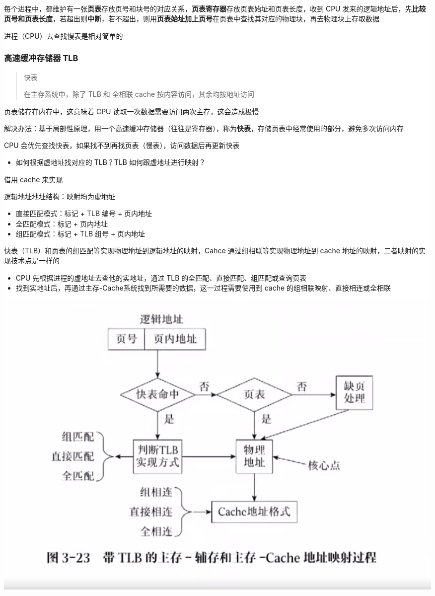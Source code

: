 每个进程中，都维护有一张**页表**存放页号和块号的对应关系，**页表寄存器**存放页表始址和页表长度，收到 CPU 发来的逻辑地址后，先**比较页号和页表长度**，若超出则**中断**，若不超出，则用**页表始址加上页号**在页表中查找其对应的物理块，再去物理块上存取数据

进程（CPU）去查找慢表是相对简单的

### 高速缓冲存储器 TLB

> 快表
> 
> 在主存系统中，除了 TLB 和 全相联 cache 按内容访问，其余均按地址访问

页表储存在内存中，这意味着 CPU 读取一次数据需要访问两次主存，这会造成极慢

解决办法：基于局部性原理，用一个高速缓冲存储器（往往是寄存器），称为**快表**，存储页表中经常使用的部分，避免多次访问内存

CPU 会优先查找快表，如果找不到再找页表（慢表），访问数据后再更新快表

- 如何根据虚地址找对应的 TLB？TLB 如何跟虚地址进行映射？

借用 cache 来实现

逻辑地址地址结构：映射均为虚地址

- 直接匹配模式：标记 + TLB 编号 + 页内地址
- 全匹配模式：标记 + 页内地址
- 组匹配模式：标记 + TLB 组号 + 页内地址

快表（TLB）和页表的组匹配等实现物理地址到逻辑地址的映射，Cahce 通过组相联等实现物理地址到 cache 地址的映射，二者映射的实现技术点是一样的

- CPU 先根据进程的虚地址去查他的实地址，通过 TLB 的全匹配、直接匹配、组匹配或查询页表
- 找到实地址后，再通过主存-Cache系统找到所需要的数据，这一过程需要使用到 cache 的组相联映射、直接相连或全相联

<img src="./assets/QQ截图20221004171356.png">
